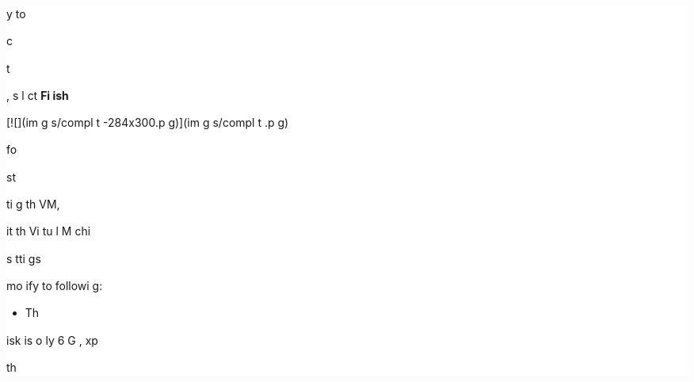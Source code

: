 

y to 

 c


t

, s
l
ct **Fi
ish**

[![](im
g
s/compl
t
-284x300.p
g)](im
g
s/compl
t
.p
g)



fo

 st

ti
g th
 VM, 

it th
 Vi
tu
l M
chi

 s
tti
gs 


 mo
ify to followi
g:

- Th
 
isk is o
ly 6 G
, 
xp


 th
 